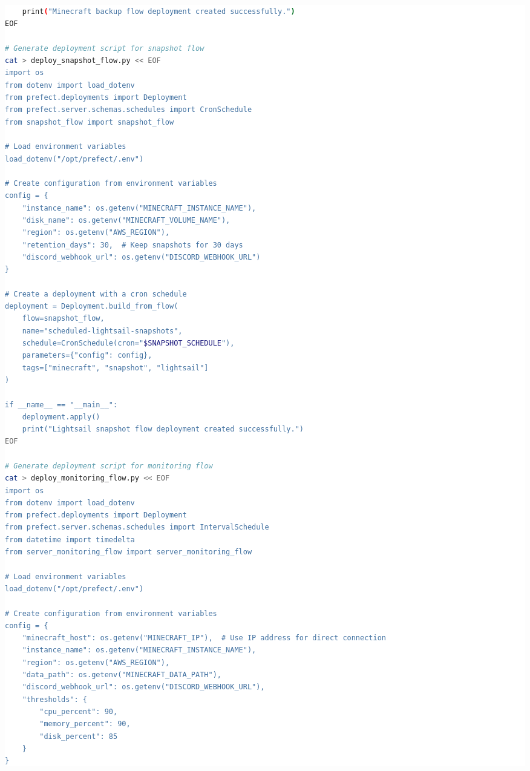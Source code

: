 ```bash
    print("Minecraft backup flow deployment created successfully.")
EOF

# Generate deployment script for snapshot flow
cat > deploy_snapshot_flow.py << EOF
import os
from dotenv import load_dotenv
from prefect.deployments import Deployment
from prefect.server.schemas.schedules import CronSchedule
from snapshot_flow import snapshot_flow

# Load environment variables
load_dotenv("/opt/prefect/.env")

# Create configuration from environment variables
config = {
    "instance_name": os.getenv("MINECRAFT_INSTANCE_NAME"),
    "disk_name": os.getenv("MINECRAFT_VOLUME_NAME"),
    "region": os.getenv("AWS_REGION"),
    "retention_days": 30,  # Keep snapshots for 30 days
    "discord_webhook_url": os.getenv("DISCORD_WEBHOOK_URL")
}

# Create a deployment with a cron schedule
deployment = Deployment.build_from_flow(
    flow=snapshot_flow,
    name="scheduled-lightsail-snapshots",
    schedule=CronSchedule(cron="$SNAPSHOT_SCHEDULE"),
    parameters={"config": config},
    tags=["minecraft", "snapshot", "lightsail"]
)

if __name__ == "__main__":
    deployment.apply()
    print("Lightsail snapshot flow deployment created successfully.")
EOF

# Generate deployment script for monitoring flow
cat > deploy_monitoring_flow.py << EOF
import os
from dotenv import load_dotenv
from prefect.deployments import Deployment
from prefect.server.schemas.schedules import IntervalSchedule
from datetime import timedelta
from server_monitoring_flow import server_monitoring_flow

# Load environment variables
load_dotenv("/opt/prefect/.env")

# Create configuration from environment variables
config = {
    "minecraft_host": os.getenv("MINECRAFT_IP"),  # Use IP address for direct connection
    "instance_name": os.getenv("MINECRAFT_INSTANCE_NAME"),
    "region": os.getenv("AWS_REGION"),
    "data_path": os.getenv("MINECRAFT_DATA_PATH"),
    "discord_webhook_url": os.getenv("DISCORD_WEBHOOK_URL"),
    "thresholds": {
        "cpu_percent": 90,
        "memory_percent": 90,
        "disk_percent": 85
    }
}

```